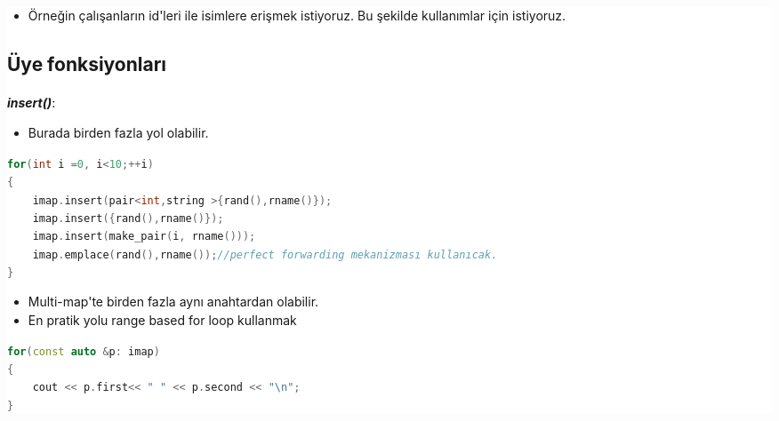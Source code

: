 - Örneğin çalışanların id'leri ile isimlere erişmek istiyoruz. Bu şekilde kullanımlar için istiyoruz.

## Üye fonksiyonları

***insert()***:

- Burada birden fazla yol olabilir.

```cpp
for(int i =0, i<10;++i)
{
    imap.insert(pair<int,string >{rand(),rname()});
    imap.insert({rand(),rname()});
    imap.insert(make_pair(i, rname()));
    imap.emplace(rand(),rname());//perfect forwarding mekanizması kullanıcak.
}
```

- Multi-map'te birden fazla aynı anahtardan olabilir.
- En pratik yolu range based for loop kullanmak

```cpp
for(const auto &p: imap)
{
    cout << p.first<< " " << p.second << "\n";
}
```
